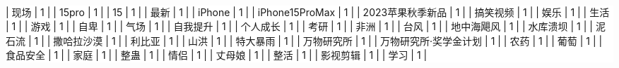 | 现场 | 1 |
| 15pro | 1 |
| 15 | 1 |
| 最新 | 1 |
| iPhone | 1 |
| iPhone15ProMax | 1 |
| 2023苹果秋季新品 | 1 |
| 搞笑视频 | 1 |
| 娱乐 | 1 |
| 生活 | 1 |
| 游戏 | 1 |
| 自卑 | 1 |
| 气场 | 1 |
| 自我提升 | 1 |
| 个人成长 | 1 |
| 考研 | 1 |
| 非洲 | 1 |
| 台风 | 1 |
| 地中海飓风 | 1 |
| 水库溃坝 | 1 |
| 泥石流 | 1 |
| 撒哈拉沙漠 | 1 |
| 利比亚 | 1 |
| 山洪 | 1 |
| 特大暴雨 | 1 |
| 万物研究所 | 1 |
| 万物研究所·奖学金计划 | 1 |
| 农药 | 1 |
| 葡萄 | 1 |
| 食品安全 | 1 |
| 家庭 | 1 |
| 整蛊 | 1 |
| 情侣 | 1 |
| 丈母娘 | 1 |
| 整活 | 1 |
| 影视剪辑 | 1 |
| 学习 | 1 |